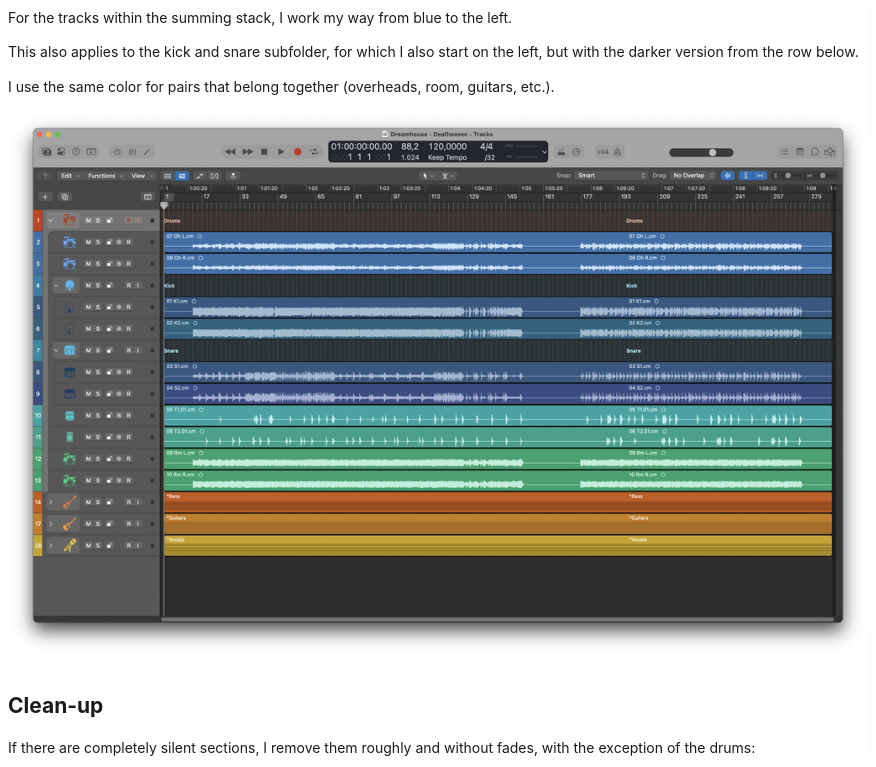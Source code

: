 For the tracks within the summing stack, I work my way from blue to the left.

This also applies to the kick and snare subfolder, for which I also start on the left, but with the darker version from the row below.

I use the same color for pairs that belong together (overheads, room, guitars, etc.).

![Main window in Logic Pro X showing the expanded drums summing stack. The individual track colors transition from top to bottom from blue to green.](9-color-coding.png)

## Clean-up

If there are completely silent sections, I remove them roughly and without fades, with the exception of the drums:
